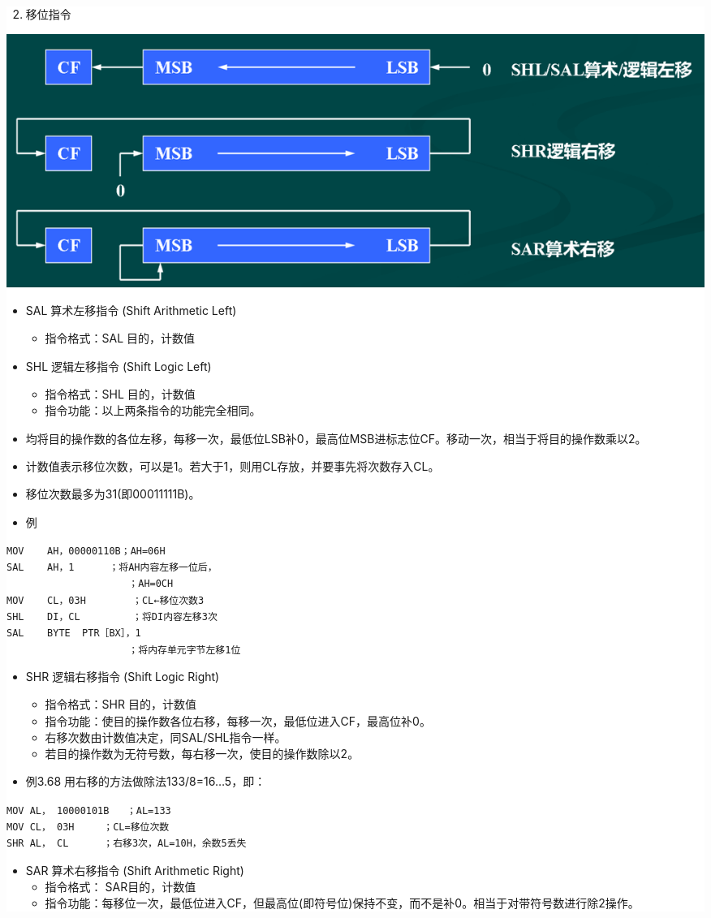 2) 移位指令

![|600](assets/Pasted%20image%2020220915115527.png)

- SAL 算术左移指令 (Shift Arithmetic Left)
	- 指令格式：SAL 	 目的，计数值

- SHL 逻辑左移指令 (Shift Logic Left)
	- 指令格式：SHL 	 目的，计数值
	- 指令功能：以上两条指令的功能完全相同。

- 均将目的操作数的各位左移，每移一次，最低位LSB补0，最高位MSB进标志位CF。移动一次，相当于将目的操作数乘以2。
- 计数值表示移位次数，可以是1。若大于1，则用CL存放，并要事先将次数存入CL。
- 移位次数最多为31(即00011111B)。
- 例
```Asm
MOV	   AH，00000110B；AH=06H
SAL	   AH，1		 ；将AH内容左移一位后，
					 ；AH=0CH
MOV	   CL，03H		 ；CL←移位次数3
SHL	   DI，CL		 ；将DI内容左移3次
SAL	   BYTE  PTR［BX］，1	
					 ；将内存单元字节左移1位
```

- SHR 逻辑右移指令 (Shift Logic Right)
	- 指令格式：SHR   目的，计数值
	- 指令功能：使目的操作数各位右移，每移一次，最低位进入CF，最高位补0。
	- 右移次数由计数值决定，同SAL/SHL指令一样。
	- 若目的操作数为无符号数，每右移一次，使目的操作数除以2。

- 例3.68  用右移的方法做除法133/8=16…5，即：
```Asm
MOV	AL，	10000101B	；AL=133
MOV	CL，	03H		；CL=移位次数
SHR	AL，	CL		；右移3次，AL=10H，余数5丢失
```

- SAR 算术右移指令 (Shift Arithmetic Right)
	- 指令格式： SAR目的，计数值
	- 指令功能：每移位一次，最低位进入CF，但最高位(即符号位)保持不变，而不是补0。相当于对带符号数进行除2操作。
